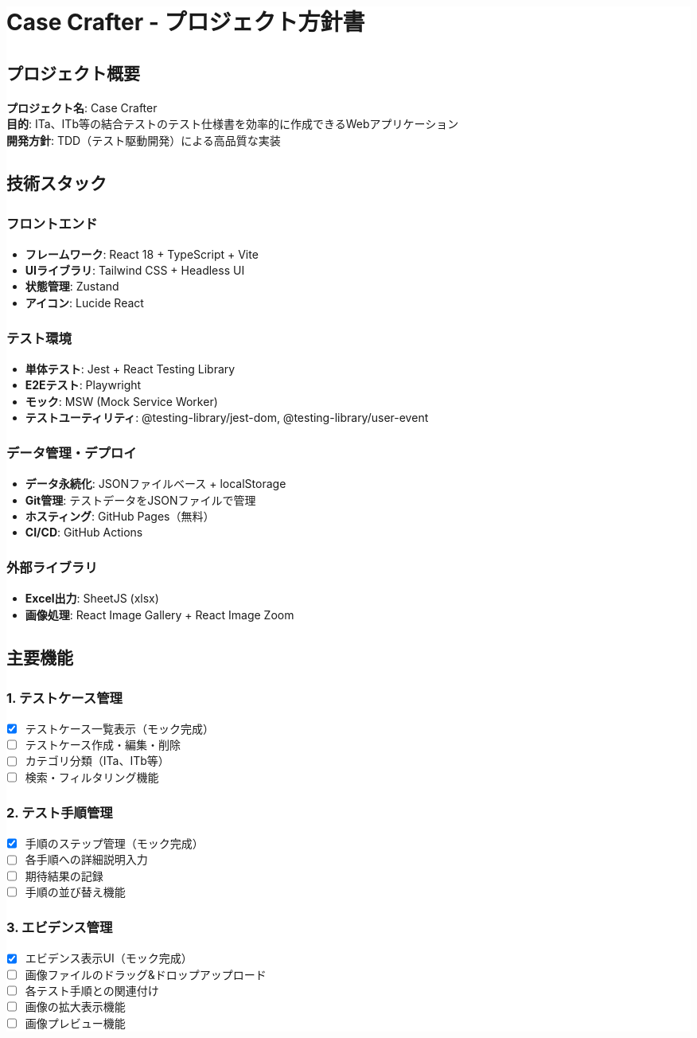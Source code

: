 # Case Crafter - プロジェクト方針書

## プロジェクト概要

**プロジェクト名**: Case Crafter  
**目的**: ITa、ITb等の結合テストのテスト仕様書を効率的に作成できるWebアプリケーション  
**開発方針**: TDD（テスト駆動開発）による高品質な実装  

## 技術スタック

### フロントエンド
- **フレームワーク**: React 18 + TypeScript + Vite
- **UIライブラリ**: Tailwind CSS + Headless UI
- **状態管理**: Zustand
- **アイコン**: Lucide React

### テスト環境
- **単体テスト**: Jest + React Testing Library
- **E2Eテスト**: Playwright
- **モック**: MSW (Mock Service Worker)
- **テストユーティリティ**: @testing-library/jest-dom, @testing-library/user-event

### データ管理・デプロイ
- **データ永続化**: JSONファイルベース + localStorage
- **Git管理**: テストデータをJSONファイルで管理
- **ホスティング**: GitHub Pages（無料）
- **CI/CD**: GitHub Actions

### 外部ライブラリ
- **Excel出力**: SheetJS (xlsx)
- **画像処理**: React Image Gallery + React Image Zoom

## 主要機能

### 1. テストケース管理
- [x] テストケース一覧表示（モック完成）
- [ ] テストケース作成・編集・削除
- [ ] カテゴリ分類（ITa、ITb等）
- [ ] 検索・フィルタリング機能

### 2. テスト手順管理
- [x] 手順のステップ管理（モック完成）
- [ ] 各手順への詳細説明入力
- [ ] 期待結果の記録
- [ ] 手順の並び替え機能

### 3. エビデンス管理
- [x] エビデンス表示UI（モック完成）
- [ ] 画像ファイルのドラッグ&ドロップアップロード
- [ ] 各テスト手順との関連付け
- [ ] 画像の拡大表示機能
- [ ] 画像プレビュー機能
